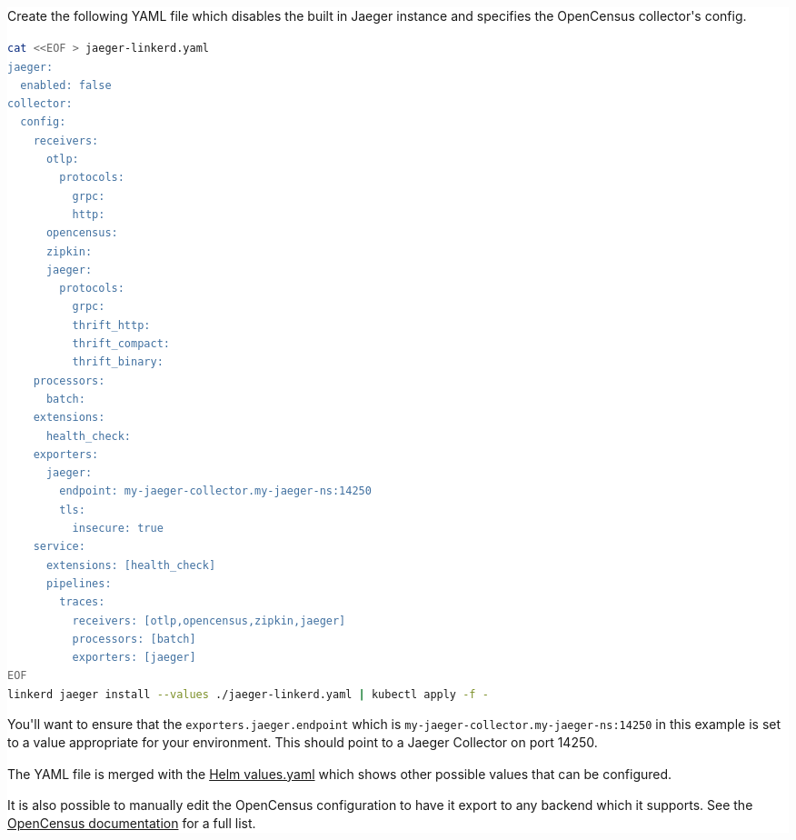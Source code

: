 Create the following YAML file which disables the built in Jaeger instance
and specifies the OpenCensus collector's config.

```bash
cat <<EOF > jaeger-linkerd.yaml
jaeger:
  enabled: false
collector:
  config:
    receivers:
      otlp:
        protocols:
          grpc:
          http:
      opencensus:
      zipkin:
      jaeger:
        protocols:
          grpc:
          thrift_http:
          thrift_compact:
          thrift_binary:
    processors:
      batch:
    extensions:
      health_check:
    exporters:
      jaeger:
        endpoint: my-jaeger-collector.my-jaeger-ns:14250
        tls:
          insecure: true
    service:
      extensions: [health_check]
      pipelines:
        traces:
          receivers: [otlp,opencensus,zipkin,jaeger]
          processors: [batch]
          exporters: [jaeger]
EOF
linkerd jaeger install --values ./jaeger-linkerd.yaml | kubectl apply -f -
```

You'll want to ensure that the `exporters.jaeger.endpoint` which is
`my-jaeger-collector.my-jaeger-ns:14250` in this example is set to a value
appropriate for your environment. This should point to a Jaeger Collector
on port 14250.

The YAML file is merged with the [Helm values.yaml][helm-values] which shows
other possible values that can be configured.


[helm-values]: https://github.com/linkerd/linkerd2/blob/main/jaeger/charts/linkerd-jaeger/values.yaml

It is also possible to manually edit the OpenCensus configuration to have it
export to any backend which it supports. See the
[OpenCensus documentation](https://opencensus.io/service/exporters/) for a full
list.
